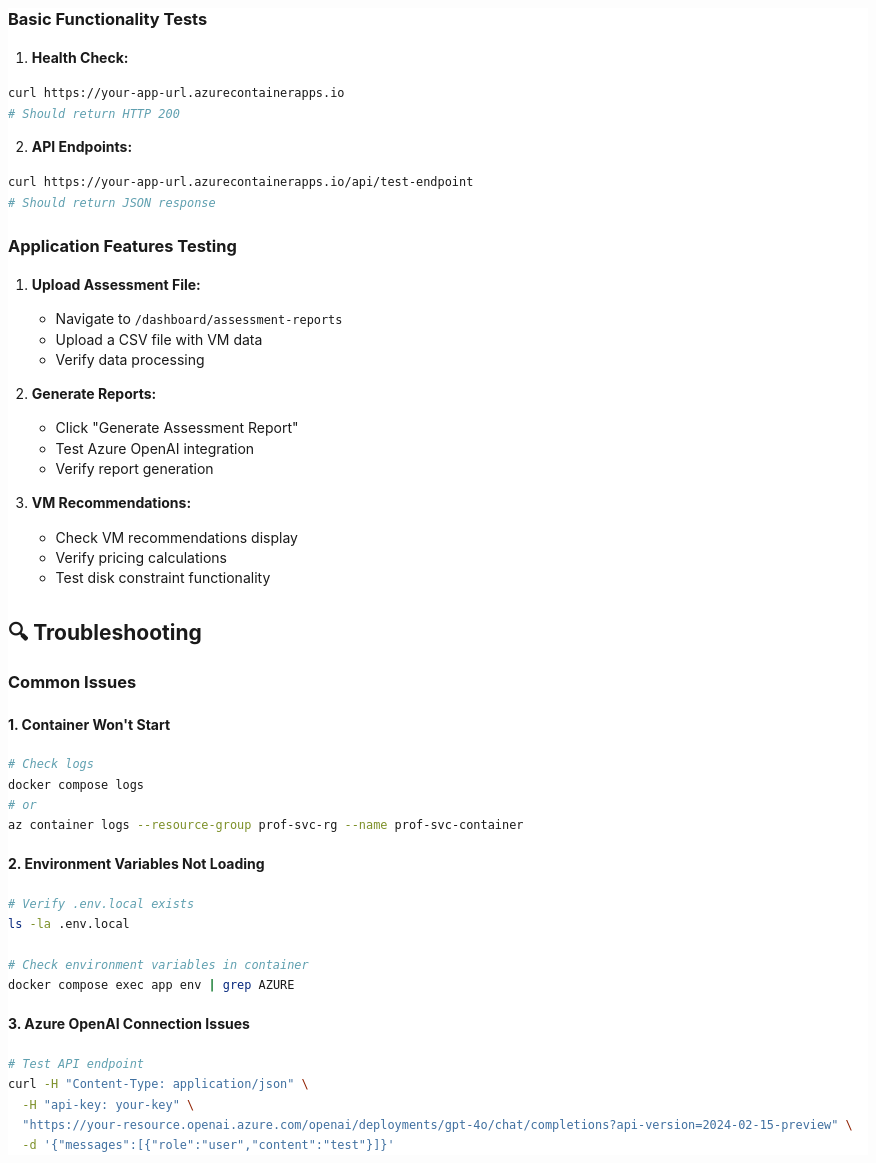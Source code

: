 ### Basic Functionality Tests

1. **Health Check:**
```bash
curl https://your-app-url.azurecontainerapps.io
# Should return HTTP 200
```

2. **API Endpoints:**
```bash
curl https://your-app-url.azurecontainerapps.io/api/test-endpoint
# Should return JSON response
```

### Application Features Testing

1. **Upload Assessment File:**
   - Navigate to `/dashboard/assessment-reports`
   - Upload a CSV file with VM data
   - Verify data processing

2. **Generate Reports:**
   - Click "Generate Assessment Report"
   - Test Azure OpenAI integration
   - Verify report generation

3. **VM Recommendations:**
   - Check VM recommendations display
   - Verify pricing calculations
   - Test disk constraint functionality

## 🔍 Troubleshooting

### Common Issues

#### 1. Container Won't Start
```bash
# Check logs
docker compose logs
# or
az container logs --resource-group prof-svc-rg --name prof-svc-container
```

#### 2. Environment Variables Not Loading
```bash
# Verify .env.local exists
ls -la .env.local

# Check environment variables in container
docker compose exec app env | grep AZURE
```

#### 3. Azure OpenAI Connection Issues
```bash
# Test API endpoint
curl -H "Content-Type: application/json" \
  -H "api-key: your-key" \
  "https://your-resource.openai.azure.com/openai/deployments/gpt-4o/chat/completions?api-version=2024-02-15-preview" \
  -d '{"messages":[{"role":"user","content":"test"}]}'
```

